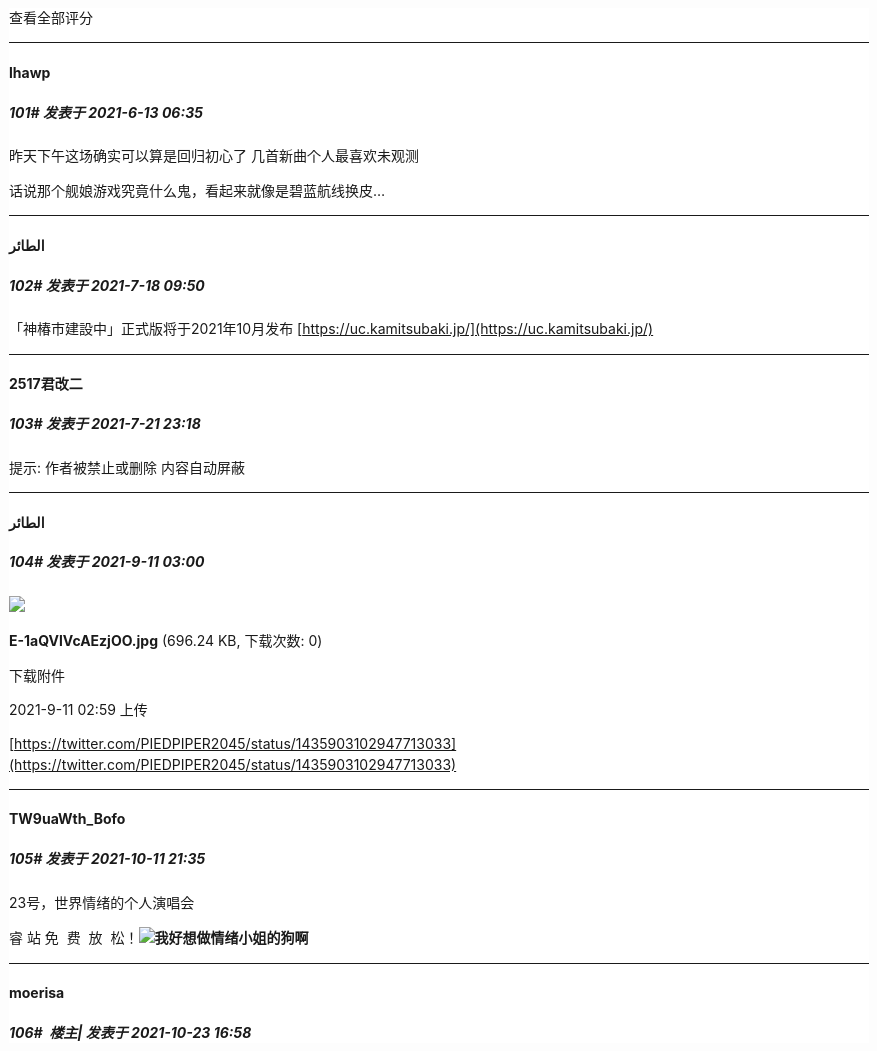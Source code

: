 查看全部评分

*****

####  lhawp  
##### 101#       发表于 2021-6-13 06:35

昨天下午这场确实可以算是回归初心了
几首新曲个人最喜欢未观测

话说那个舰娘游戏究竟什么鬼，看起来就像是碧蓝航线换皮…

*****

####  الطائر  
##### 102#       发表于 2021-7-18 09:50

「神椿市建設中」正式版将于2021年10月发布
[https://uc.kamitsubaki.jp/](https://uc.kamitsubaki.jp/)

*****

####  2517君改二  
##### 103#       发表于 2021-7-21 23:18

提示: 作者被禁止或删除 内容自动屏蔽

*****

####  الطائر  
##### 104#       发表于 2021-9-11 03:00

<img src="https://img.saraba1st.com/forum/202109/11/025923m98pq8zegrevqvrf.jpg" referrerpolicy="no-referrer">

<strong>E-1aQVlVcAEzjOO.jpg</strong> (696.24 KB, 下载次数: 0)

下载附件

2021-9-11 02:59 上传

[https://twitter.com/PIEDPIPER2045/status/1435903102947713033](https://twitter.com/PIEDPIPER2045/status/1435903102947713033)

*****

####  TW9uaWth_Bofo  
##### 105#       发表于 2021-10-11 21:35

23号，世界情绪的个人演唱会

睿 站 免  费  放  松！<img src="https://static.saraba1st.com/image/smiley/face2017/076.png" referrerpolicy="no-referrer"><strong>我好想做情绪小姐的狗啊</strong>

*****

####  moerisa  
##### 106#         楼主| 发表于 2021-10-23 16:58

